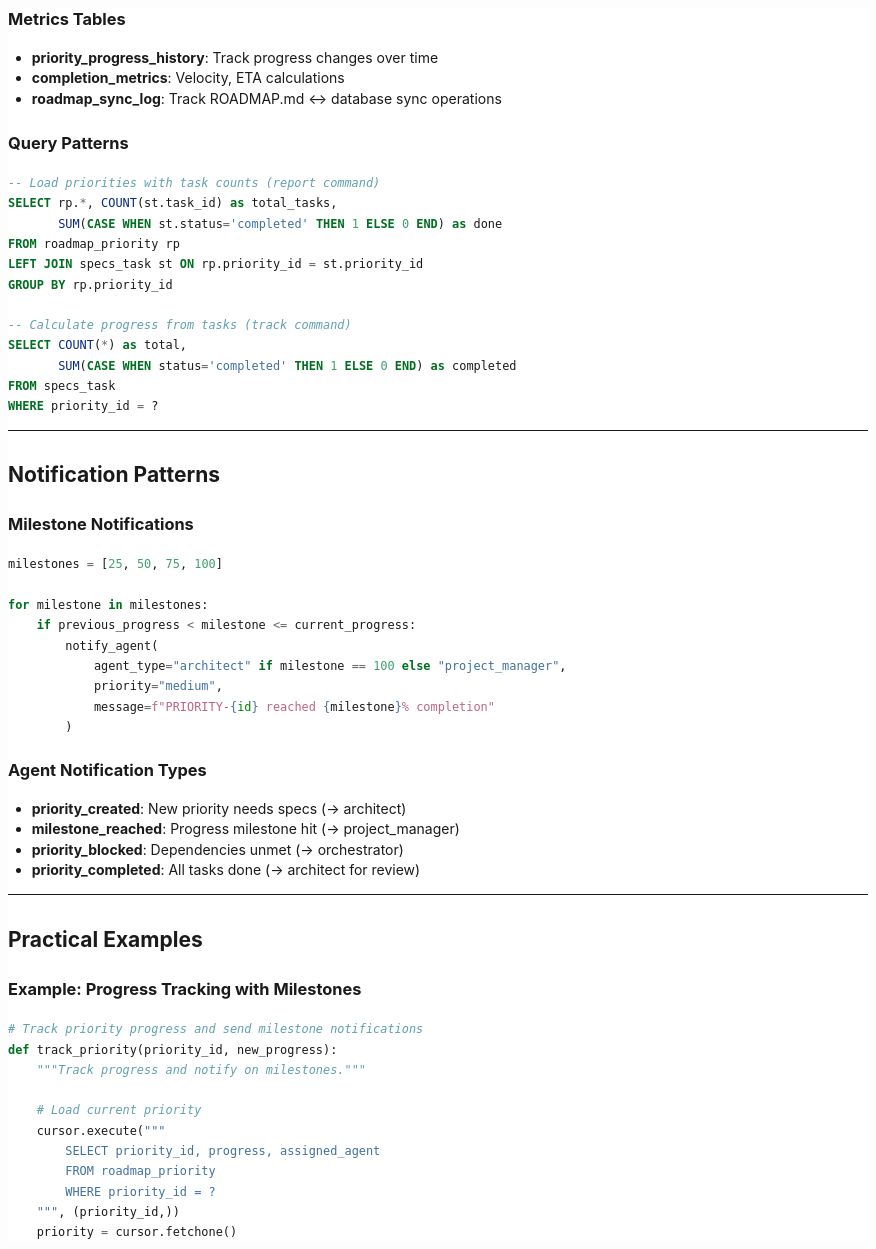 ### Metrics Tables
- **priority_progress_history**: Track progress changes over time
- **completion_metrics**: Velocity, ETA calculations
- **roadmap_sync_log**: Track ROADMAP.md ↔ database sync operations

### Query Patterns
```sql
-- Load priorities with task counts (report command)
SELECT rp.*, COUNT(st.task_id) as total_tasks,
       SUM(CASE WHEN st.status='completed' THEN 1 ELSE 0 END) as done
FROM roadmap_priority rp
LEFT JOIN specs_task st ON rp.priority_id = st.priority_id
GROUP BY rp.priority_id

-- Calculate progress from tasks (track command)
SELECT COUNT(*) as total,
       SUM(CASE WHEN status='completed' THEN 1 ELSE 0 END) as completed
FROM specs_task
WHERE priority_id = ?
```

---

## Notification Patterns

### Milestone Notifications
```python
milestones = [25, 50, 75, 100]

for milestone in milestones:
    if previous_progress < milestone <= current_progress:
        notify_agent(
            agent_type="architect" if milestone == 100 else "project_manager",
            priority="medium",
            message=f"PRIORITY-{id} reached {milestone}% completion"
        )
```

### Agent Notification Types
- **priority_created**: New priority needs specs (→ architect)
- **milestone_reached**: Progress milestone hit (→ project_manager)
- **priority_blocked**: Dependencies unmet (→ orchestrator)
- **priority_completed**: All tasks done (→ architect for review)

---

## Practical Examples

### Example: Progress Tracking with Milestones
```python
# Track priority progress and send milestone notifications
def track_priority(priority_id, new_progress):
    """Track progress and notify on milestones."""

    # Load current priority
    cursor.execute("""
        SELECT priority_id, progress, assigned_agent
        FROM roadmap_priority
        WHERE priority_id = ?
    """, (priority_id,))
    priority = cursor.fetchone()

```